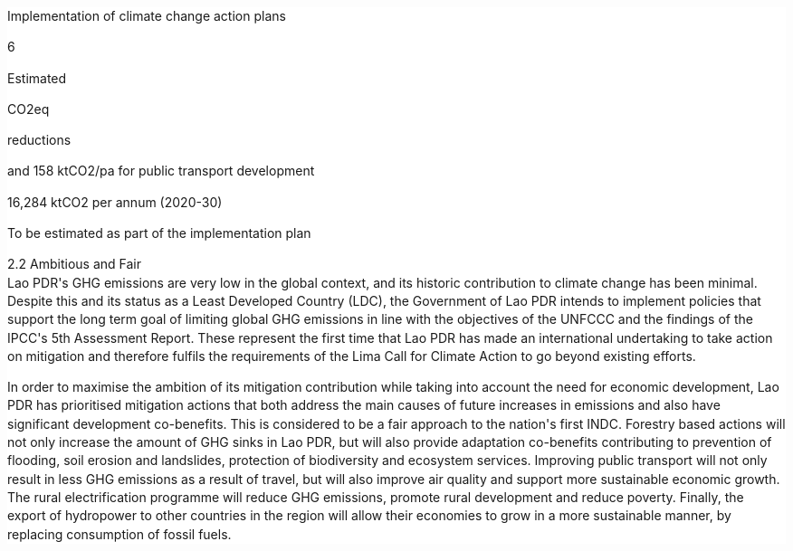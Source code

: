 Implementation of climate 
change action plans 
 
6 

 

 

Estimated 

CO2eq 

reductions 

and 158 
ktCO2/pa for 
public transport 
development 
 

 

16,284 ktCO2 
per annum 
(2020-30) 
 

To be 
estimated as 
part of the 
implementation 
plan 
 

2.2  Ambitious and Fair   
Lao PDR's GHG emissions are very low in the global context, and its historic contribution to climate 
change  has  been  minimal.  Despite  this  and  its  status  as  a  Least  Developed  Country  (LDC),  the 
Government  of  Lao PDR  intends  to  implement  policies  that support  the  long term  goal of  limiting 
global GHG emissions in line  with the objectives of the  UNFCCC and the findings of the  IPCC's 5th 
Assessment  Report.  These  represent  the  first  time  that  Lao  PDR  has  made  an  international 
undertaking to take action on mitigation and therefore fulfils the requirements of the Lima Call for 
Climate Action to go beyond existing efforts.  
 
In order to maximise the ambition of its mitigation contribution while taking into account the need for 
economic development, Lao PDR has prioritised mitigation actions that both address the main causes 
of future increases in emissions and also have significant development co-benefits. This is considered 
to  be  a  fair  approach  to  the  nation's  first  INDC.  Forestry  based  actions  will  not  only  increase  the 
amount  of  GHG  sinks  in  Lao  PDR,  but  will  also  provide  adaptation  co-benefits  contributing  to 
prevention of flooding, soil erosion and landslides, protection of biodiversity and ecosystem services. 
Improving public transport will not only result in less GHG emissions as a result of travel, but will also 
improve  air  quality  and  support  more  sustainable  economic  growth.  The  rural  electrification 
programme will reduce GHG emissions, promote rural development and reduce poverty. Finally, the 
export of hydropower to other countries in the region will allow their economies to grow in a more 
sustainable manner, by replacing consumption of fossil fuels.  
 